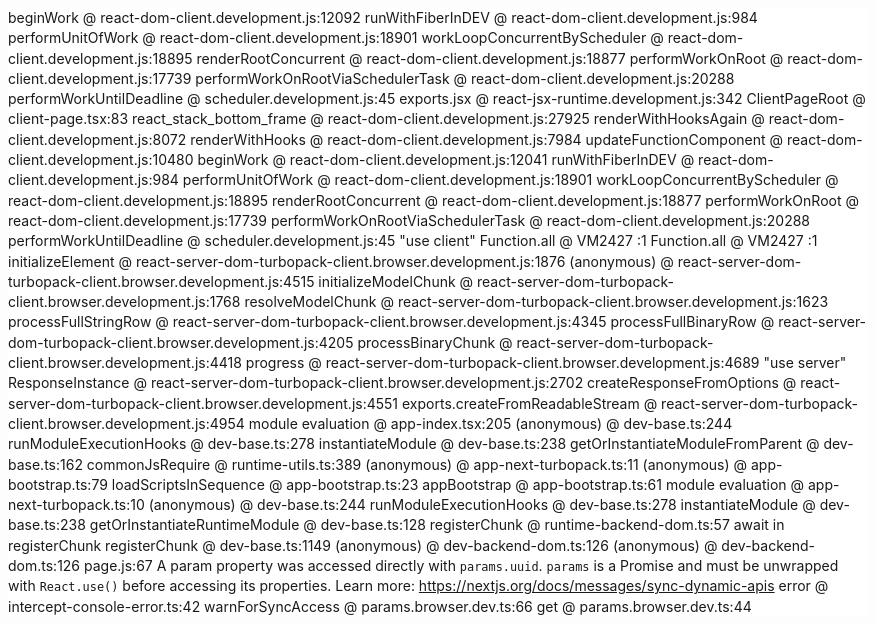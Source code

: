 beginWork @ react-dom-client.development.js:12092
runWithFiberInDEV @ react-dom-client.development.js:984
performUnitOfWork @ react-dom-client.development.js:18901
workLoopConcurrentByScheduler @ react-dom-client.development.js:18895
renderRootConcurrent @ react-dom-client.development.js:18877
performWorkOnRoot @ react-dom-client.development.js:17739
performWorkOnRootViaSchedulerTask @ react-dom-client.development.js:20288
performWorkUntilDeadline @ scheduler.development.js:45
<BidReviewPage>
exports.jsx @ react-jsx-runtime.development.js:342
ClientPageRoot @ client-page.tsx:83
react_stack_bottom_frame @ react-dom-client.development.js:27925
renderWithHooksAgain @ react-dom-client.development.js:8072
renderWithHooks @ react-dom-client.development.js:7984
updateFunctionComponent @ react-dom-client.development.js:10480
beginWork @ react-dom-client.development.js:12041
runWithFiberInDEV @ react-dom-client.development.js:984
performUnitOfWork @ react-dom-client.development.js:18901
workLoopConcurrentByScheduler @ react-dom-client.development.js:18895
renderRootConcurrent @ react-dom-client.development.js:18877
performWorkOnRoot @ react-dom-client.development.js:17739
performWorkOnRootViaSchedulerTask @ react-dom-client.development.js:20288
performWorkUntilDeadline @ scheduler.development.js:45
"use client"
Function.all @ VM2427 <anonymous>:1
Function.all @ VM2427 <anonymous>:1
initializeElement @ react-server-dom-turbopack-client.browser.development.js:1876
(anonymous) @ react-server-dom-turbopack-client.browser.development.js:4515
initializeModelChunk @ react-server-dom-turbopack-client.browser.development.js:1768
resolveModelChunk @ react-server-dom-turbopack-client.browser.development.js:1623
processFullStringRow @ react-server-dom-turbopack-client.browser.development.js:4345
processFullBinaryRow @ react-server-dom-turbopack-client.browser.development.js:4205
processBinaryChunk @ react-server-dom-turbopack-client.browser.development.js:4418
progress @ react-server-dom-turbopack-client.browser.development.js:4689
"use server"
ResponseInstance @ react-server-dom-turbopack-client.browser.development.js:2702
createResponseFromOptions @ react-server-dom-turbopack-client.browser.development.js:4551
exports.createFromReadableStream @ react-server-dom-turbopack-client.browser.development.js:4954
module evaluation @ app-index.tsx:205
(anonymous) @ dev-base.ts:244
runModuleExecutionHooks @ dev-base.ts:278
instantiateModule @ dev-base.ts:238
getOrInstantiateModuleFromParent @ dev-base.ts:162
commonJsRequire @ runtime-utils.ts:389
(anonymous) @ app-next-turbopack.ts:11
(anonymous) @ app-bootstrap.ts:79
loadScriptsInSequence @ app-bootstrap.ts:23
appBootstrap @ app-bootstrap.ts:61
module evaluation @ app-next-turbopack.ts:10
(anonymous) @ dev-base.ts:244
runModuleExecutionHooks @ dev-base.ts:278
instantiateModule @ dev-base.ts:238
getOrInstantiateRuntimeModule @ dev-base.ts:128
registerChunk @ runtime-backend-dom.ts:57
await in registerChunk
registerChunk @ dev-base.ts:1149
(anonymous) @ dev-backend-dom.ts:126
(anonymous) @ dev-backend-dom.ts:126
page.js:67 A param property was accessed directly with `params.uuid`. `params` is a Promise and must be unwrapped with `React.use()` before accessing its properties. Learn more: <https://nextjs.org/docs/messages/sync-dynamic-apis>
error @ intercept-console-error.ts:42
warnForSyncAccess @ params.browser.dev.ts:66
get @ params.browser.dev.ts:44
